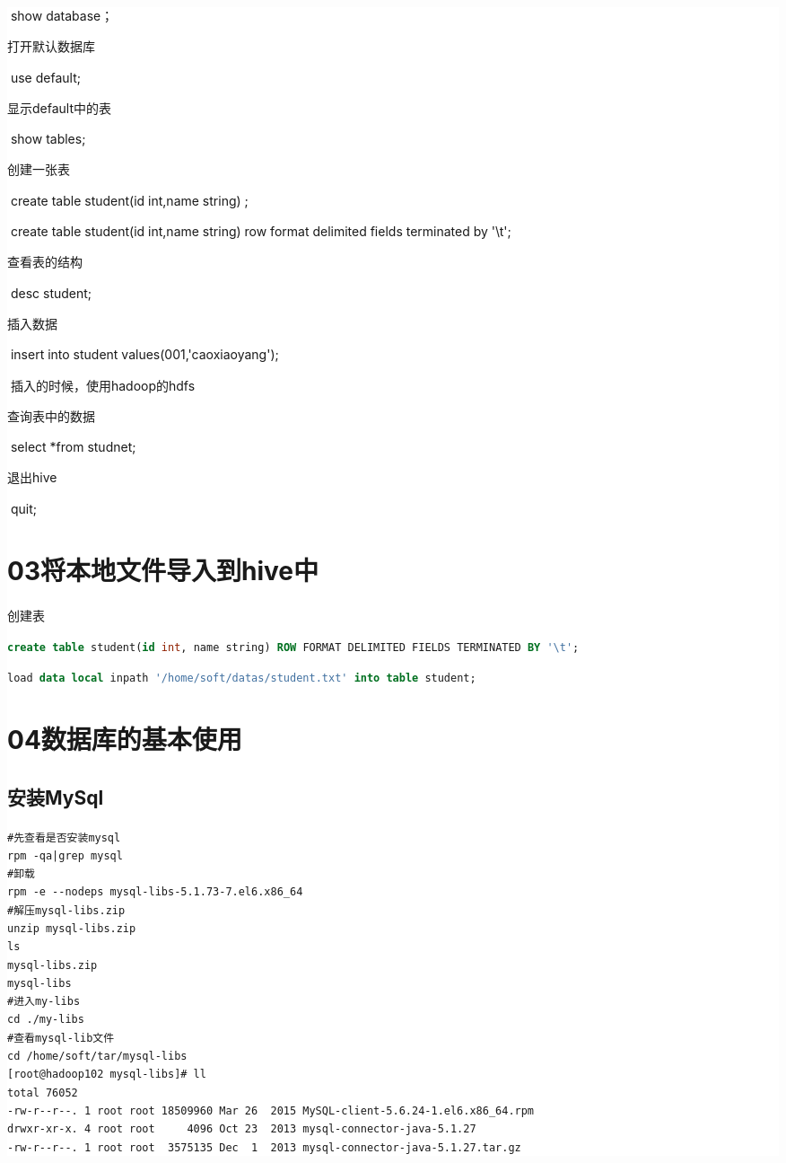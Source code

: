 ​	show database；

打开默认数据库

​	use default;

显示default中的表

​	show tables;

创建一张表

​	 create  table student(id int,name string)  ;

​	 create  table student(id int,name string)  row format delimited fields terminated by '\t';

查看表的结构

​	desc student;

插入数据

​	insert  into student values(001,'caoxiaoyang');

​	插入的时候，使用hadoop的hdfs

查询表中的数据

​	select  *from studnet;

退出hive

​	quit;

# 03将本地文件导入到hive中

创建表

```sql
create table student(id int, name string) ROW FORMAT DELIMITED FIELDS TERMINATED BY '\t';
```

```sql
load data local inpath '/home/soft/datas/student.txt' into table student;
```



# 04数据库的基本使用

## 安装MySql

```shell
#先查看是否安装mysql
rpm -qa|grep mysql
#卸载
rpm -e --nodeps mysql-libs-5.1.73-7.el6.x86_64
#解压mysql-libs.zip
unzip mysql-libs.zip
ls
mysql-libs.zip
mysql-libs
#进入my-libs
cd ./my-libs
#查看mysql-lib文件
cd /home/soft/tar/mysql-libs
[root@hadoop102 mysql-libs]# ll
total 76052
-rw-r--r--. 1 root root 18509960 Mar 26  2015 MySQL-client-5.6.24-1.el6.x86_64.rpm
drwxr-xr-x. 4 root root     4096 Oct 23  2013 mysql-connector-java-5.1.27
-rw-r--r--. 1 root root  3575135 Dec  1  2013 mysql-connector-java-5.1.27.tar.gz
```